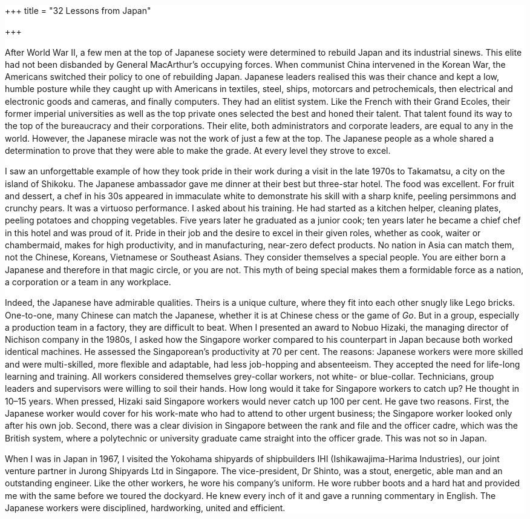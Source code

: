 +++
title = "32 Lessons from Japan"

+++



After World War II, a few men at the top of Japanese society were determined to rebuild Japan and its industrial sinews. This elite had not been disbanded by General MacArthur’s occupying forces. When communist China intervened in the Korean War, the Americans switched their policy to one of rebuilding Japan. Japanese leaders realised this was their chance and kept a low, humble posture while they caught up with Americans in textiles, steel, ships, motorcars and petrochemicals, then electrical and electronic goods and cameras, and finally computers. They had an elitist system. Like the French with their Grand Ecoles, their former imperial universities as well as the top private ones selected the best and honed their talent. That talent found its way to the top of the bureaucracy and their corporations. Their elite, both administrators and corporate leaders, are equal to any in the world. However, the Japanese miracle was not the work of just a few at the top. The Japanese people as a whole shared a determination to prove that they were able to make the grade. At every level they strove to excel.


I saw an unforgettable example of how they took pride in their work during a visit in the late 1970s to Takamatsu, a city on the island of Shikoku. The Japanese ambassador gave me dinner at their best but three-star hotel. The food was excellent. For fruit and dessert, a chef in his 30s appeared in immaculate white to demonstrate his skill with a sharp knife, peeling persimmons and crunchy pears. It was a virtuoso performance. I asked about his training. He had started as a kitchen helper, cleaning plates, peeling potatoes and chopping vegetables. Five years later he graduated as a junior cook; ten years later he became a chief chef in this hotel and was proud of it. Pride in their job and the desire to excel in their given roles, whether as cook, waiter or chambermaid, makes for high productivity, and in manufacturing, near-zero defect products. No nation in Asia can match them, not the Chinese, Koreans, Vietnamese or Southeast Asians. They consider themselves a special people. You are either born a Japanese and therefore in that magic circle, or you are not. This myth of being special makes them a formidable force as a nation, a corporation or a team in any workplace.

Indeed, the Japanese have admirable qualities. Theirs is a unique culture, where they fit into each other snugly like Lego bricks. One-to-one, many Chinese can match the Japanese, whether it is at Chinese chess or the game of *Go*. But in a group, especially a production team in a factory, they are difficult to beat. When I presented an award to Nobuo Hizaki, the managing director of Nichison company in the 1980s, I asked how the Singapore worker compared to his counterpart in Japan because both worked identical machines. He assessed the Singaporean’s productivity at 70 per cent. The reasons: Japanese workers were more skilled and were multi-skilled, more flexible and adaptable, had less job-hopping and absenteeism. They accepted the need for life-long learning and training. All workers considered themselves grey-collar workers, not white- or blue-collar. Technicians, group leaders and supervisors were willing to soil their hands. How long would it take for Singapore workers to catch up? He thought in 10–15 years. When pressed, Hizaki said Singapore workers would never catch up 100 per cent. He gave two reasons. First, the Japanese worker would cover for his work-mate who had to attend to other urgent business; the Singapore worker looked only after his own job. Second, there was a clear division in Singapore between the rank and file and the officer cadre, which was the British system, where a polytechnic or university graduate came straight into the officer grade. This was not so in Japan.

When I was in Japan in 1967, I visited the Yokohama shipyards of shipbuilders IHI \(Ishikawajima-Harima Industries\), our joint venture partner in Jurong Shipyards Ltd in Singapore. The vice-president, Dr Shinto, was a stout, energetic, able man and an outstanding engineer. Like the other workers, he wore his company’s uniform. He wore rubber boots and a hard hat and provided me with the same before we toured the dockyard. He knew every inch of it and gave a running commentary in English. The Japanese workers were disciplined, hardworking, united and efficient.

